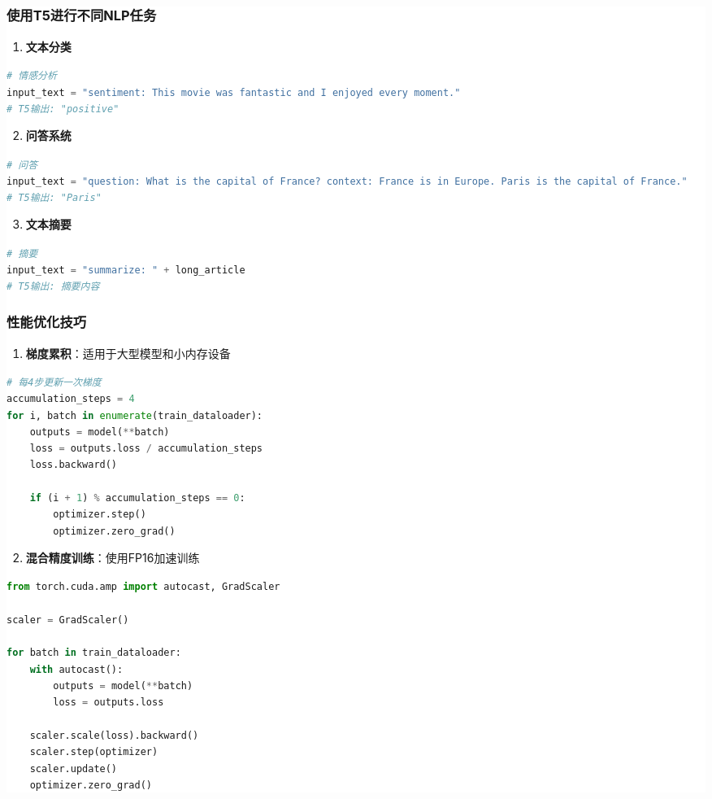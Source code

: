 ### 使用T5进行不同NLP任务

1. **文本分类**
```python
# 情感分析
input_text = "sentiment: This movie was fantastic and I enjoyed every moment."
# T5输出: "positive"
```

2. **问答系统**
```python
# 问答
input_text = "question: What is the capital of France? context: France is in Europe. Paris is the capital of France."
# T5输出: "Paris"
```

3. **文本摘要**
```python
# 摘要
input_text = "summarize: " + long_article
# T5输出: 摘要内容
```

### 性能优化技巧

1. **梯度累积**：适用于大型模型和小内存设备
```python
# 每4步更新一次梯度
accumulation_steps = 4
for i, batch in enumerate(train_dataloader):
    outputs = model(**batch)
    loss = outputs.loss / accumulation_steps
    loss.backward()
    
    if (i + 1) % accumulation_steps == 0:
        optimizer.step()
        optimizer.zero_grad()
```

2. **混合精度训练**：使用FP16加速训练
```python
from torch.cuda.amp import autocast, GradScaler

scaler = GradScaler()

for batch in train_dataloader:
    with autocast():
        outputs = model(**batch)
        loss = outputs.loss
    
    scaler.scale(loss).backward()
    scaler.step(optimizer)
    scaler.update()
    optimizer.zero_grad()
```
